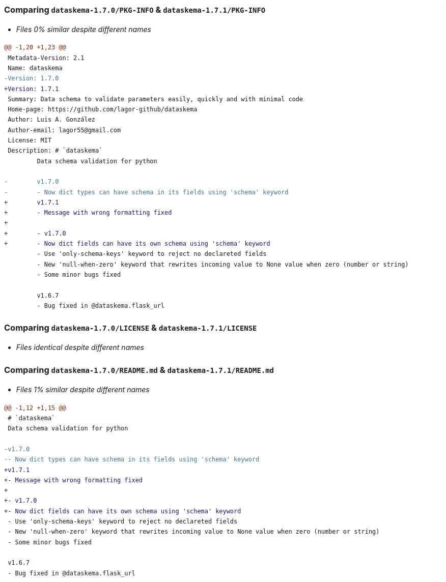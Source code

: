 ### Comparing `dataskema-1.7.0/PKG-INFO` & `dataskema-1.7.1/PKG-INFO`

 * *Files 0% similar despite different names*

```diff
@@ -1,20 +1,23 @@
 Metadata-Version: 2.1
 Name: dataskema
-Version: 1.7.0
+Version: 1.7.1
 Summary: Data schema to validate parameters easily, quickly and with minimal code
 Home-page: https://github.com/lagor-github/dataskema
 Author: Luis A. González
 Author-email: lagor55@gmail.com
 License: MIT
 Description: # `dataskema`
         Data schema validation for python
         
-        v1.7.0
-        - Now dict types can have schema in its fields using 'schema' keyword
+        v1.7.1
+        - Message with wrong formatting fixed 
+        
+        - v1.7.0
+        - Now dict fields can have its own schema using 'schema' keyword
         - Use 'only-schema-keys' keyword to reject no declareted fields
         - New 'null-when-zero' keyword that rewrites incoming value to None value when zero (number or string)
         - Some minor bugs fixed
         
         v1.6.7
         - Bug fixed in @dataskema.flask_url
```

### Comparing `dataskema-1.7.0/LICENSE` & `dataskema-1.7.1/LICENSE`

 * *Files identical despite different names*

### Comparing `dataskema-1.7.0/README.md` & `dataskema-1.7.1/README.md`

 * *Files 1% similar despite different names*

```diff
@@ -1,12 +1,15 @@
 # `dataskema`
 Data schema validation for python
 
-v1.7.0
-- Now dict types can have schema in its fields using 'schema' keyword
+v1.7.1
+- Message with wrong formatting fixed 
+
+- v1.7.0
+- Now dict fields can have its own schema using 'schema' keyword
 - Use 'only-schema-keys' keyword to reject no declareted fields
 - New 'null-when-zero' keyword that rewrites incoming value to None value when zero (number or string)
 - Some minor bugs fixed
 
 v1.6.7
 - Bug fixed in @dataskema.flask_url
```
